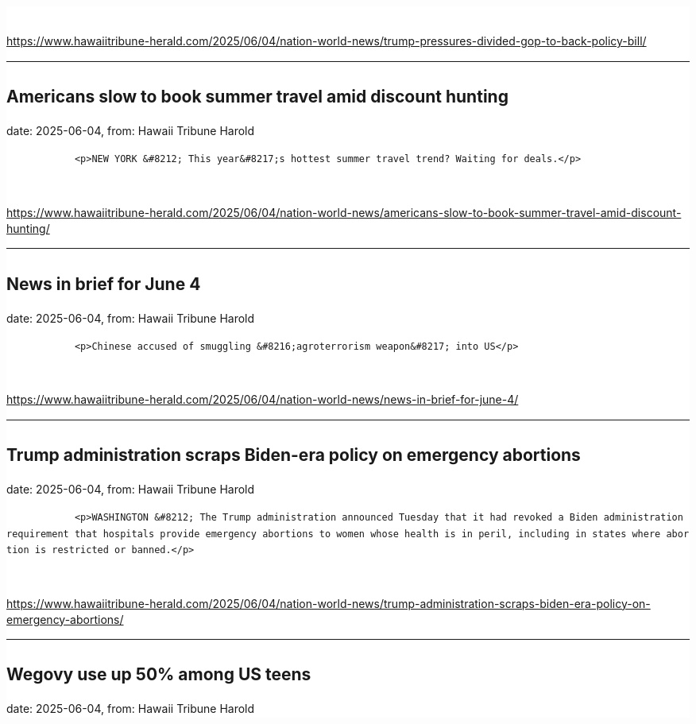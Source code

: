 
<br> 

<https://www.hawaiitribune-herald.com/2025/06/04/nation-world-news/trump-pressures-divided-gop-to-back-policy-bill/>

---

## Americans slow to book summer travel amid discount hunting

date: 2025-06-04, from: Hawaii Tribune Harold


				<p>NEW YORK &#8212; This year&#8217;s hottest summer travel trend? Waiting for deals.</p>
			 

<br> 

<https://www.hawaiitribune-herald.com/2025/06/04/nation-world-news/americans-slow-to-book-summer-travel-amid-discount-hunting/>

---

## News in brief for June 4

date: 2025-06-04, from: Hawaii Tribune Harold


				<p>Chinese accused of smuggling &#8216;agroterrorism weapon&#8217; into US</p>
			 

<br> 

<https://www.hawaiitribune-herald.com/2025/06/04/nation-world-news/news-in-brief-for-june-4/>

---

## Trump administration scraps Biden-era policy on emergency abortions

date: 2025-06-04, from: Hawaii Tribune Harold


				<p>WASHINGTON &#8212; The Trump administration announced Tuesday that it had revoked a Biden administration requirement that hospitals provide emergency abortions to women whose health is in peril, including in states where abortion is restricted or banned.</p>
			 

<br> 

<https://www.hawaiitribune-herald.com/2025/06/04/nation-world-news/trump-administration-scraps-biden-era-policy-on-emergency-abortions/>

---

## Wegovy use up 50% among US teens

date: 2025-06-04, from: Hawaii Tribune Harold
